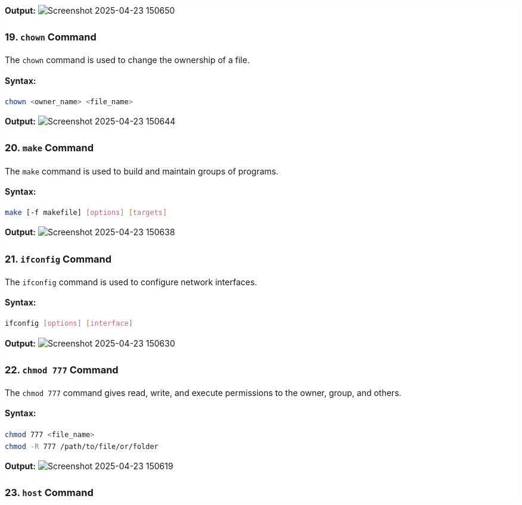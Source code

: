 **Output:**
![Screenshot 2025-04-23 150650](https://github.com/user-attachments/assets/e62da597-bc37-4c50-a3f1-c90fcffc4651)

### 19. `chown` Command

The `chown` command is used to change the ownership of a file.

**Syntax:**
```bash
chown <owner_name> <file_name>
```

**Output:**
![Screenshot 2025-04-23 150644](https://github.com/user-attachments/assets/b14a7ba0-b81d-4bcb-ba53-7e2510901e9e)

### 20. `make` Command

The `make` command is used to build and maintain groups of programs.

**Syntax:**
```bash
make [-f makefile] [options] [targets]
```

**Output:**
![Screenshot 2025-04-23 150638](https://github.com/user-attachments/assets/4b8a009b-74ca-4c40-9936-a968818ccfd1)

### 21. `ifconfig` Command

The `ifconfig` command is used to configure network interfaces.

**Syntax:**
```bash
ifconfig [options] [interface]
```

**Output:**
![Screenshot 2025-04-23 150630](https://github.com/user-attachments/assets/33049d56-474b-468d-8af9-786cd0fd61c3)

### 22. `chmod 777` Command

The `chmod 777` command gives read, write, and execute permissions to the owner, group, and others.

**Syntax:**
```bash
chmod 777 <file_name>
chmod -R 777 /path/to/file/or/folder
```

**Output:**
![Screenshot 2025-04-23 150619](https://github.com/user-attachments/assets/a62dcb50-26a5-47ec-842d-71633b778186)

### 23. `host` Command
